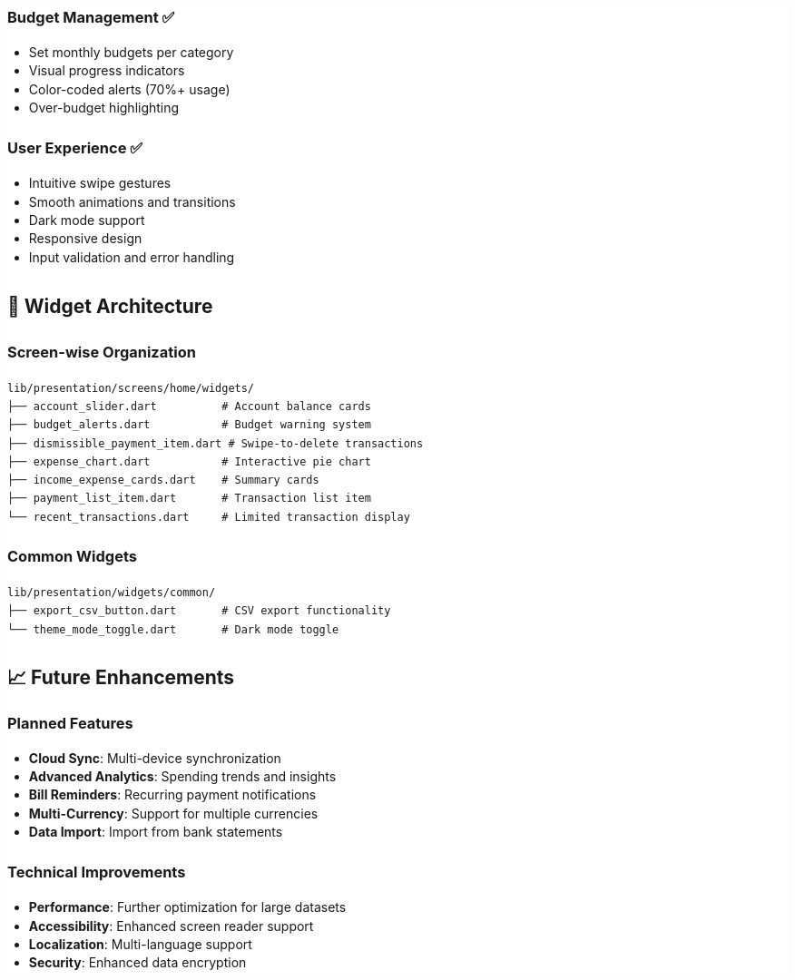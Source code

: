 ### Budget Management ✅
- Set monthly budgets per category
- Visual progress indicators
- Color-coded alerts (70%+ usage)
- Over-budget highlighting

### User Experience ✅
- Intuitive swipe gestures
- Smooth animations and transitions
- Dark mode support
- Responsive design
- Input validation and error handling

## 🧩 Widget Architecture

### Screen-wise Organization
```
lib/presentation/screens/home/widgets/
├── account_slider.dart          # Account balance cards
├── budget_alerts.dart           # Budget warning system
├── dismissible_payment_item.dart # Swipe-to-delete transactions
├── expense_chart.dart           # Interactive pie chart
├── income_expense_cards.dart    # Summary cards
├── payment_list_item.dart       # Transaction list item
└── recent_transactions.dart     # Limited transaction display
```

### Common Widgets
```
lib/presentation/widgets/common/
├── export_csv_button.dart       # CSV export functionality
└── theme_mode_toggle.dart       # Dark mode toggle
```

## 📈 Future Enhancements

### Planned Features
- **Cloud Sync**: Multi-device synchronization
- **Advanced Analytics**: Spending trends and insights
- **Bill Reminders**: Recurring payment notifications
- **Multi-Currency**: Support for multiple currencies
- **Data Import**: Import from bank statements

### Technical Improvements
- **Performance**: Further optimization for large datasets
- **Accessibility**: Enhanced screen reader support
- **Localization**: Multi-language support
- **Security**: Enhanced data encryption
